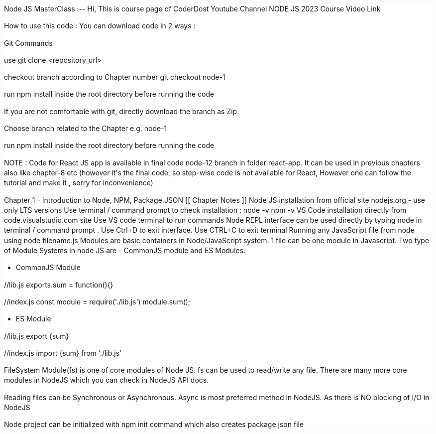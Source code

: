 Node JS MasterClass :--
Hi, This is course page of CoderDost Youtube Channel NODE JS 2023 Course Video Link

How to use this code :
You can download code in 2 ways :

Git Commands

use git clone <repository_url>

checkout branch according to Chapter number git checkout node-1

run npm install inside the root directory before running the code

If you are not comfortable with git, directly download the branch as Zip.

Choose branch related to the Chapter e.g. node-1

run npm install inside the root directory before running the code

NOTE : Code for React JS app is available in final code node-12 branch in folder react-app. It can be used in previous chapters also like chapter-8 etc (however it's the final code, so step-wise code is not available for React, However one can follow the tutorial and make it , sorry for inconvenience)

Chapter 1 - Introduction to Node, NPM, Package.JSON
[[ Chapter Notes ]]
Node JS installation from official site nodejs.org - use only LTS versions
Use terminal / command prompt to check installation : node -v npm -v 
VS Code installation directly from code.visualstudio.com site
Use VS code terminal to run commands
Node REPL interface can be used directly by typing node in terminal / command prompt . Use Ctrl+D to exit interface. Use CTRL+C to exit terminal
Running any JavaScript file from node using node filename.js
Modules are basic containers in Node/JavaScript system. 1 file can be one module in Javascript.
Two type of Module Systems in node JS are - CommonJS module and ES Modules.
- CommonJS Module

//lib.js
exports.sum = function(){}

//index.js
const module = require('./lib.js')
module.sum();
- ES Module

//lib.js
export {sum}

//index.js
import {sum} from './lib.js'
	
FileSystem Module(fs) is one of core modules of Node JS. fs can be used to read/write any file. There are many more core modules in NodeJS which you can check in NodeJS API docs.

Reading files can be Synchronous or Asynchronous. Async is most preferred method in NodeJS. As there is NO blocking of I/O in NodeJS

Node project can be initialized with npm init command which also creates package.json file
